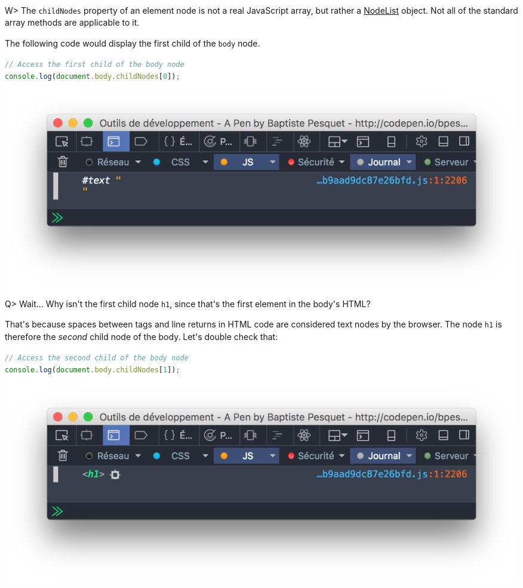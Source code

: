 W> The `childNodes` property of an element node is not a real JavaScript array, but rather a [NodeList](https://developer.mozilla.org/en-US/docs/Web/API/NodeList) object. Not all of the standard array methods are applicable to it.

The following code would display the first child of the `body` node.

```js
// Access the first child of the body node
console.log(document.body.childNodes[0]);
```

![Execution result](images/chapter13-04.png)

Q> Wait... Why isn't the first child node `h1`, since that's the first element in the body's HTML?

That's because spaces between tags and line returns in HTML code are considered text nodes by the browser. The node `h1` is therefore the *second* child node of the body. Let's double check that:

```js
// Access the second child of the body node
console.log(document.body.childNodes[1]);
```

![Execution result](images/chapter13-05.png)
